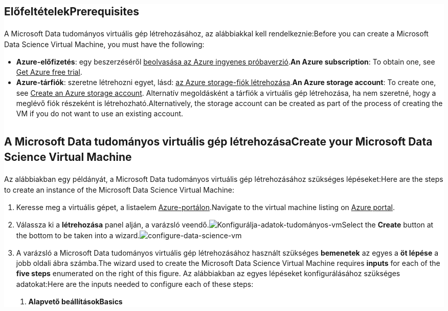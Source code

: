## <a name="prerequisites"></a><span data-ttu-id="dc802-141">Előfeltételek</span><span class="sxs-lookup"><span data-stu-id="dc802-141">Prerequisites</span></span>
<span data-ttu-id="dc802-142">A Microsoft Data tudományos virtuális gép létrehozásához, az alábbiakkal kell rendelkeznie:</span><span class="sxs-lookup"><span data-stu-id="dc802-142">Before you can create a Microsoft Data Science Virtual Machine, you must have the following:</span></span>

* <span data-ttu-id="dc802-143">**Azure-előfizetés**: egy beszerzéséről [beolvasása az Azure ingyenes próbaverzió](https://azure.microsoft.com/documentation/videos/get-azure-free-trial-for-testing-hadoop-in-hdinsight/).</span><span class="sxs-lookup"><span data-stu-id="dc802-143">**An Azure subscription**: To obtain one, see [Get Azure free trial](https://azure.microsoft.com/documentation/videos/get-azure-free-trial-for-testing-hadoop-in-hdinsight/).</span></span>
* <span data-ttu-id="dc802-144">**Azure-tárfiók**: szeretne létrehozni egyet, lásd: [az Azure storage-fiók létrehozása](../storage/common/storage-create-storage-account.md#create-a-storage-account).</span><span class="sxs-lookup"><span data-stu-id="dc802-144">**An Azure storage account**: To create one, see [Create an Azure storage account](../storage/common/storage-create-storage-account.md#create-a-storage-account).</span></span> <span data-ttu-id="dc802-145">Alternatív megoldásként a tárfiók a virtuális gép létrehozása, ha nem szeretné, hogy a meglévő fiók részeként is létrehozható.</span><span class="sxs-lookup"><span data-stu-id="dc802-145">Alternatively, the storage account can be created as part of the process of creating the VM if you do not want to use an existing account.</span></span>

## <a name="create-your-microsoft-data-science-virtual-machine"></a><span data-ttu-id="dc802-146">A Microsoft Data tudományos virtuális gép létrehozása</span><span class="sxs-lookup"><span data-stu-id="dc802-146">Create your Microsoft Data Science Virtual Machine</span></span>
<span data-ttu-id="dc802-147">Az alábbiakban egy példányát, a Microsoft Data tudományos virtuális gép létrehozásához szükséges lépéseket:</span><span class="sxs-lookup"><span data-stu-id="dc802-147">Here are the steps to create an instance of the Microsoft Data Science Virtual Machine:</span></span>

1. <span data-ttu-id="dc802-148">Keresse meg a virtuális gépet, a listaelem [Azure-portálon](https://portal.azure.com/#create/microsoft-ads.standard-data-science-vmstandard-data-science-vm).</span><span class="sxs-lookup"><span data-stu-id="dc802-148">Navigate to the virtual machine listing on [Azure portal](https://portal.azure.com/#create/microsoft-ads.standard-data-science-vmstandard-data-science-vm).</span></span>
2. <span data-ttu-id="dc802-149">Válassza ki a **létrehozása** panel alján, a varázsló veendő.![ Konfigurálja-adatok-tudományos-vm](./media/machine-learning-data-science-provision-vm/configure-data-science-virtual-machine.png)</span><span class="sxs-lookup"><span data-stu-id="dc802-149">Select the **Create** button at the bottom to be taken into a wizard.![configure-data-science-vm](./media/machine-learning-data-science-provision-vm/configure-data-science-virtual-machine.png)</span></span>
3. <span data-ttu-id="dc802-150">A varázsló a Microsoft Data tudományos virtuális gép létrehozásához használt szükséges **bemenetek** az egyes a **öt lépése** a jobb oldali ábra számba.</span><span class="sxs-lookup"><span data-stu-id="dc802-150">The wizard used to create the Microsoft Data Science Virtual Machine requires **inputs** for each of the **five steps** enumerated on the right of this figure.</span></span> <span data-ttu-id="dc802-151">Az alábbiakban az egyes lépéseket konfigurálásához szükséges adatokat:</span><span class="sxs-lookup"><span data-stu-id="dc802-151">Here are the inputs needed to configure each of these steps:</span></span>
   
   1. <span data-ttu-id="dc802-152">**Alapvető beállítások**</span><span class="sxs-lookup"><span data-stu-id="dc802-152">**Basics**</span></span>
      
